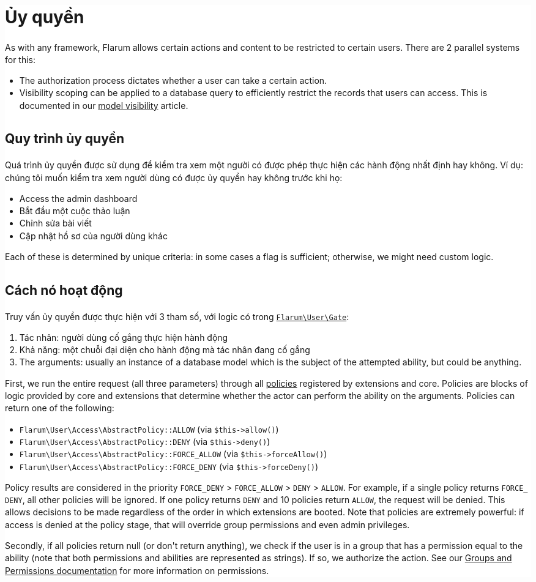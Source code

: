 # Ủy quyền

As with any framework, Flarum allows certain actions and content to be restricted to certain users. There are 2 parallel systems for this:

- The authorization process dictates whether a user can take a certain action.
- Visibility scoping can be applied to a database query to efficiently restrict the records that users can access. This is documented in our [model visibility](model-visibility.md) article.

## Quy trình ủy quyền

Quá trình ủy quyền được sử dụng để kiểm tra xem một người có được phép thực hiện các hành động nhất định hay không. Ví dụ: chúng tôi muốn kiểm tra xem người dùng có được ủy quyền hay không trước khi họ:

- Access the admin dashboard
- Bắt đầu một cuộc thảo luận
- Chỉnh sửa bài viết
- Cập nhật hồ sơ của người dùng khác

Each of these is determined by unique criteria: in some cases a flag is sufficient; otherwise, we might need custom logic.

## Cách nó hoạt động

Truy vấn ủy quyền được thực hiện với 3 tham số, với logic có trong [`Flarum\User\Gate`](https://api.docs.flarum.org/php/master/flarum/user/access/gate):

1. Tác nhân: người dùng cố gắng thực hiện hành động
2. Khả năng: một chuỗi đại diện cho hành động mà tác nhân đang cố gắng
3. The arguments: usually an instance of a database model which is the subject of the attempted ability, but could be anything.

First, we run the entire request (all three parameters) through all [policies](#policies) registered by extensions and core. Policies are blocks of logic provided by core and extensions that determine whether the actor can perform the ability on the arguments. Policies can return one of the following:

- `Flarum\User\Access\AbstractPolicy::ALLOW` (via `$this->allow()`)
- `Flarum\User\Access\AbstractPolicy::DENY` (via `$this->deny()`)
- `Flarum\User\Access\AbstractPolicy::FORCE_ALLOW` (via `$this->forceAllow()`)
- `Flarum\User\Access\AbstractPolicy::FORCE_DENY` (via `$this->forceDeny()`)

Policy results are considered in the priority `FORCE_DENY` > `FORCE_ALLOW` > `DENY` > `ALLOW`. For example, if a single policy returns `FORCE_DENY`, all other policies will be ignored. If one policy returns `DENY` and 10 policies return `ALLOW`, the request will be denied. This allows decisions to be made regardless of the order in which extensions are booted. Note that policies are extremely powerful: if access is denied at the policy stage, that will override group permissions and even admin privileges.

Secondly, if all policies return null (or don't return anything), we check if the user is in a group that has a permission equal to the ability (note that both permissions and abilities are represented as strings). If so, we authorize the action. See our [Groups and Permissions documentation](permissions.md) for more information on permissions.
